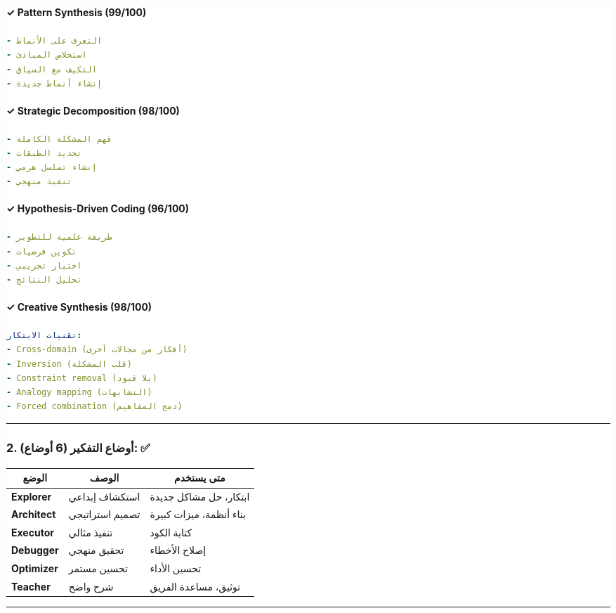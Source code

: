 #### **✓ Pattern Synthesis** (99/100)
```yaml
- التعرف على الأنماط
- استخلاص المبادئ
- التكيف مع السياق
- إنشاء أنماط جديدة
```

#### **✓ Strategic Decomposition** (98/100)
```yaml
- فهم المشكلة الكاملة
- تحديد الطبقات
- إنشاء تسلسل هرمي
- تنفيذ منهجي
```

#### **✓ Hypothesis-Driven Coding** (96/100)
```yaml
- طريقة علمية للتطوير
- تكوين فرضيات
- اختبار تجريبي
- تحليل النتائج
```

#### **✓ Creative Synthesis** (98/100)
```yaml
تقنيات الابتكار:
- Cross-domain (أفكار من مجالات أخرى)
- Inversion (قلب المشكلة)
- Constraint removal (بلا قيود)
- Analogy mapping (التشابهات)
- Forced combination (دمج المفاهيم)
```

---

### **2. أوضاع التفكير (6 أوضاع):** ✅

| الوضع | الوصف | متى يستخدم |
|-------|--------|------------|
| **Explorer** | استكشاف إبداعي | ابتكار، حل مشاكل جديدة |
| **Architect** | تصميم استراتيجي | بناء أنظمة، ميزات كبيرة |
| **Executor** | تنفيذ مثالي | كتابة الكود |
| **Debugger** | تحقيق منهجي | إصلاح الأخطاء |
| **Optimizer** | تحسين مستمر | تحسين الأداء |
| **Teacher** | شرح واضح | توثيق، مساعدة الفريق |

---
